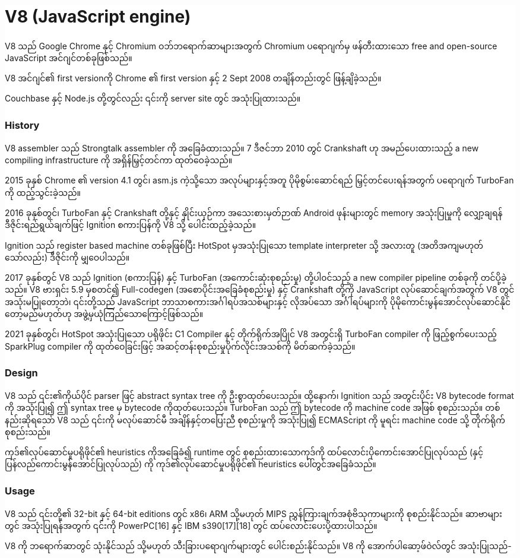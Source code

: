 # V8 (JavaScript engine)

V8 သည် Google Chrome နှင့် Chromium ဝဘ်ဘရောက်ဆာများအတွက် Chromium ပရောဂျက်မှ ဖန်တီးထားသော free and open-source JavaScript အင်ဂျင်တစ်ခုဖြစ်သည်။

V8 အင်ဂျင်၏ first versionကို Chrome ၏ first version နှင့် 2 Sept 2008 တချိန်တည်းတွင် ဖြန့်ချိခဲ့သည်။

Couchbase နှင့် Node.js တို့တွင်လည်း ၎င်းကို server site တွင် အသုံးပြုထားသည်။

### History

V8 assembler သည် Strongtalk assembler ကို အခြေခံထားသည်။ 7 ဒီဇင်ဘာ 2010 တွင် Crankshaft ဟု အမည်ပေးထားသည့် a new compiling infrastructure ကို အရှိန်မြှင့်တင်ကာ ထုတ်ဝေခဲ့သည်။

2015 ခုနှစ် Chrome ၏ version 4.1 တွင်၊ asm.js ကဲ့သို့သော အလုပ်များနှင့်အတူ ပိုမိုစွမ်းဆောင်ရည် မြှင့်တင်ပေးရန်အတွက် ပရောဂျက် TurboFan ကို ထည့်သွင်းခဲ့သည်။

2016 ခုနှစ်တွင်၊ TurboFan နှင့် Crankshaft တို့နှင့် နှိုင်းယှဉ်ကာ အသေးစားမှတ်ဉာဏ် Android ဖုန်းများတွင် memory အသုံးပြုမှုကို လျှော့ချရန် ဒီဇိုင်းရည်ရွယ်ချက်ဖြင့် Ignition စကားပြန်ကို V8 သို့ ပေါင်းထည့်ခဲ့သည်။

Ignition သည် register based machine တစ်ခုဖြစ်ပြီး HotSpot မှအသုံးပြုသော template interpreter သို့ အလားတူ (အတိအကျမဟုတ်သော်လည်း) ဒီဇိုင်းကို မျှဝေပါသည်။

2017 ခုနှစ်တွင် V8 သည် Ignition (စကားပြန်) နှင့် TurboFan (အကောင်းဆုံးစုစည်းမှု) တို့ပါ၀င်သည့်
a new compiler pipeline တစ်ခုကို တင်ပို့ခဲ့သည်။
V8 ဗားရှင်း 5.9 မှစတင်၍ Full-codegen (အစောပိုင်းအခြေခံစုစည်းမှု) နှင့် Crankshaft တို့ကို JavaScript လုပ်ဆောင်ချက်အတွက် V8 တွင် အသုံးမပြုတော့ဘဲ၊ ၎င်းတို့သည် JavaScript ဘာသာစကားအင်္ဂါရပ်အသစ်များနှင့် လိုအပ်သော အင်္ဂါရပ်များကို ပိုမိုကောင်းမွန်အောင်လုပ်ဆောင်နိုင်တော့မည်မဟုတ်ဟု အဖွဲ့မှယုံကြည်သောကြောင့်ဖြစ်သည်။

2021 ခုနှစ်တွင်၊ HotSpot အသုံးပြုသော ပရိုဖိုင်း C1 Compiler နှင့် တိုက်ရိုက်အပြိုင် V8 အတွင်းရှိ TurboFan compiler ကို ဖြည့်စွက်ပေးသည့် SparkPlug compiler ကို ထုတ်ဝေခြင်းဖြင့် အဆင့်တန်းစုစည်းမှုပိုက်လိုင်းအသစ်ကို မိတ်ဆက်ခဲ့သည်။

### Design

V8 သည် ၎င်း၏ကိုယ်ပိုင် parser ဖြင့် abstract syntax tree ကို ဦးစွာထုတ်ပေးသည်။ ထို့နောက်၊ Ignition သည် အတွင်းပိုင်း V8 bytecode format ကို အသုံးပြု၍ ဤ syntax tree မှ bytecode ကိုထုတ်ပေးသည်။ TurboFan သည် ဤ bytecode ကို machine code အဖြစ် စုစည်းသည်။
တစ်နည်းဆိုရသော် V8 သည် ၎င်းကို မလုပ်ဆောင်မီ အချိန်နှင့်တပြေးညီ စုစည်းမှုကို အသုံးပြု၍ ECMAScript ကို မူရင်း machine code သို့ တိုက်ရိုက်စုစည်းသည်။

ကုဒ်၏လုပ်ဆောင်မှုပရိုဖိုင်၏ heuristics ကိုအခြေခံ၍ runtime တွင် စုစည်းထားသောကုဒ်ကို ထပ်လောင်းပိုကောင်းအောင်ပြုလုပ်သည် (နှင့် ပြန်လည်ကောင်းမွန်အောင်ပြုလုပ်သည်) ကို ကုဒ်၏လုပ်ဆောင်မှုပရိုဖိုင်၏ heuristics ပေါ်တွင်အခြေခံသည်။

### Usage

V8 သည် ၎င်းတို့၏ 32-bit နှင့် 64-bit editions တွင် x86၊ ARM သို့မဟုတ် MIPS ညွှန်ကြားချက်အစုံဗိသုကာများကို စုစည်းနိုင်သည်။ ဆာဗာများတွင် အသုံးပြုရန်အတွက် ၎င်းကို PowerPC[16] နှင့် IBM s390[17][18] တွင် ထပ်လောင်းပေးပို့ထားပါသည်။

V8 ကို ဘရောက်ဆာတွင် သုံးနိုင်သည် သို့မဟုတ် သီးခြားပရောဂျက်များတွင် ပေါင်းစည်းနိုင်သည်။ V8 ကို အောက်ပါဆော့ဖ်ဝဲလ်တွင် အသုံးပြုသည်-
